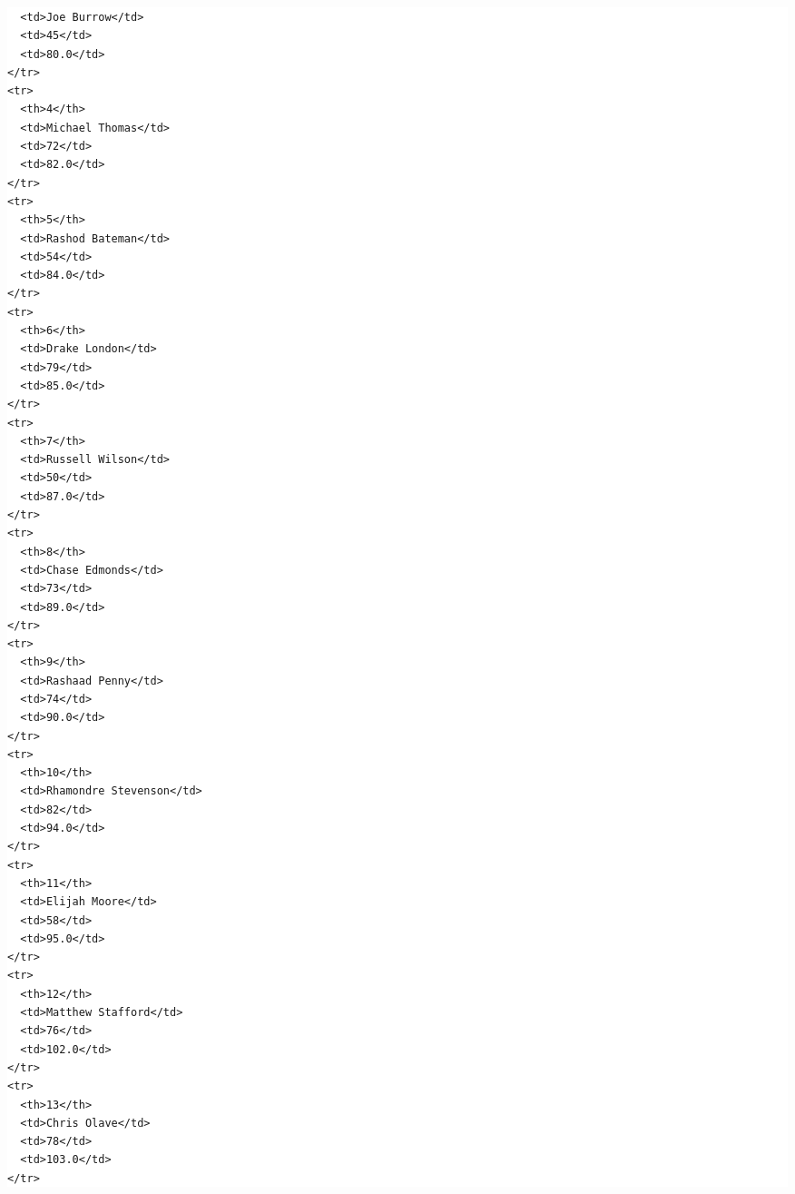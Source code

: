       <td>Joe Burrow</td>
      <td>45</td>
      <td>80.0</td>
    </tr>
    <tr>
      <th>4</th>
      <td>Michael Thomas</td>
      <td>72</td>
      <td>82.0</td>
    </tr>
    <tr>
      <th>5</th>
      <td>Rashod Bateman</td>
      <td>54</td>
      <td>84.0</td>
    </tr>
    <tr>
      <th>6</th>
      <td>Drake London</td>
      <td>79</td>
      <td>85.0</td>
    </tr>
    <tr>
      <th>7</th>
      <td>Russell Wilson</td>
      <td>50</td>
      <td>87.0</td>
    </tr>
    <tr>
      <th>8</th>
      <td>Chase Edmonds</td>
      <td>73</td>
      <td>89.0</td>
    </tr>
    <tr>
      <th>9</th>
      <td>Rashaad Penny</td>
      <td>74</td>
      <td>90.0</td>
    </tr>
    <tr>
      <th>10</th>
      <td>Rhamondre Stevenson</td>
      <td>82</td>
      <td>94.0</td>
    </tr>
    <tr>
      <th>11</th>
      <td>Elijah Moore</td>
      <td>58</td>
      <td>95.0</td>
    </tr>
    <tr>
      <th>12</th>
      <td>Matthew Stafford</td>
      <td>76</td>
      <td>102.0</td>
    </tr>
    <tr>
      <th>13</th>
      <td>Chris Olave</td>
      <td>78</td>
      <td>103.0</td>
    </tr>